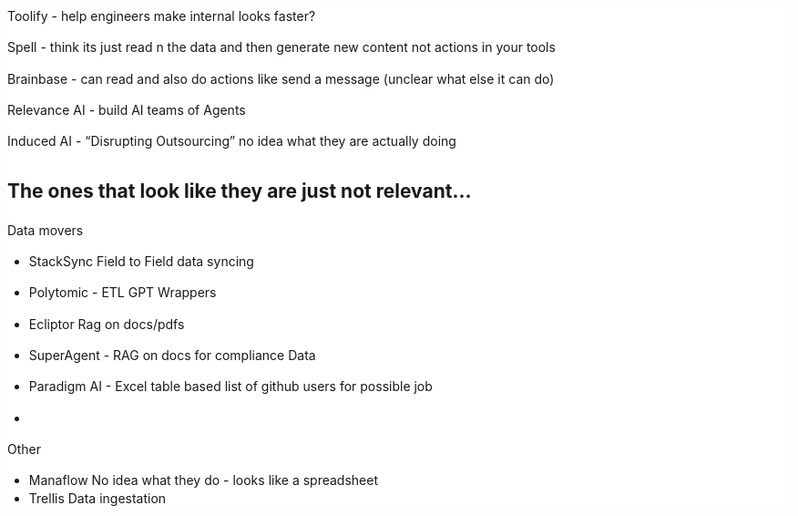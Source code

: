 Toolify - help engineers make internal looks faster?

Spell - think its just read n the data and then generate new content not actions in your tools

Brainbase - can read and also do actions like send a message (unclear what else it can do)

Relevance AI - build AI teams of Agents



Induced AI - “Disrupting Outsourcing” no idea what they are actually doing

## The ones that look like they are just not relevant… 

Data movers

- StackSync Field to Field data syncing
- Polytomic - ETL
GPT Wrappers

- Ecliptor Rag on docs/pdfs
- SuperAgent - RAG on docs for compliance
Data 

- Paradigm AI - Excel table based list of github users for possible job
- 


Other

- Manaflow No idea what they do - looks like a spreadsheet
- Trellis Data ingestation






